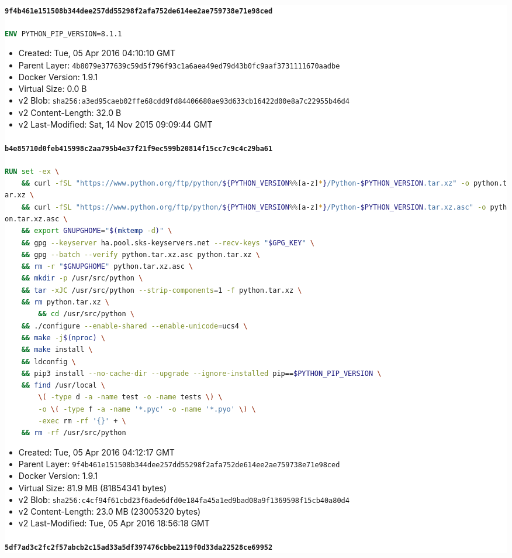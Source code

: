 #### `9f4b461e151508b344dee257dd55298f2afa752de614ee2ae759738e71e98ced`

```dockerfile
ENV PYTHON_PIP_VERSION=8.1.1
```

-	Created: Tue, 05 Apr 2016 04:10:10 GMT
-	Parent Layer: `4b8079e377639c59d5f796f93c1a6aea49ed79d43b0fc9aaf3731111670aadbe`
-	Docker Version: 1.9.1
-	Virtual Size: 0.0 B
-	v2 Blob: `sha256:a3ed95caeb02ffe68cdd9fd84406680ae93d633cb16422d00e8a7c22955b46d4`
-	v2 Content-Length: 32.0 B
-	v2 Last-Modified: Sat, 14 Nov 2015 09:09:44 GMT

#### `b4e85710d0feb415998c2aa795b4e37f21f9ec599b20814f15cc7c9c4c29ba61`

```dockerfile
RUN set -ex \
	&& curl -fSL "https://www.python.org/ftp/python/${PYTHON_VERSION%%[a-z]*}/Python-$PYTHON_VERSION.tar.xz" -o python.tar.xz \
	&& curl -fSL "https://www.python.org/ftp/python/${PYTHON_VERSION%%[a-z]*}/Python-$PYTHON_VERSION.tar.xz.asc" -o python.tar.xz.asc \
	&& export GNUPGHOME="$(mktemp -d)" \
	&& gpg --keyserver ha.pool.sks-keyservers.net --recv-keys "$GPG_KEY" \
	&& gpg --batch --verify python.tar.xz.asc python.tar.xz \
	&& rm -r "$GNUPGHOME" python.tar.xz.asc \
	&& mkdir -p /usr/src/python \
	&& tar -xJC /usr/src/python --strip-components=1 -f python.tar.xz \
	&& rm python.tar.xz \
		&& cd /usr/src/python \
	&& ./configure --enable-shared --enable-unicode=ucs4 \
	&& make -j$(nproc) \
	&& make install \
	&& ldconfig \
	&& pip3 install --no-cache-dir --upgrade --ignore-installed pip==$PYTHON_PIP_VERSION \
	&& find /usr/local \
		\( -type d -a -name test -o -name tests \) \
		-o \( -type f -a -name '*.pyc' -o -name '*.pyo' \) \
		-exec rm -rf '{}' + \
	&& rm -rf /usr/src/python
```

-	Created: Tue, 05 Apr 2016 04:12:17 GMT
-	Parent Layer: `9f4b461e151508b344dee257dd55298f2afa752de614ee2ae759738e71e98ced`
-	Docker Version: 1.9.1
-	Virtual Size: 81.9 MB (81854341 bytes)
-	v2 Blob: `sha256:c4cf94f61cbd23f6ade6dfd0e184fa45a1ed9bad08a9f1369598f15cb40a80d4`
-	v2 Content-Length: 23.0 MB (23005320 bytes)
-	v2 Last-Modified: Tue, 05 Apr 2016 18:56:18 GMT

#### `5df7ad3c2fc2f57abcb2c15ad33a5df397476cbbe2119f0d33da22528ce69952`
